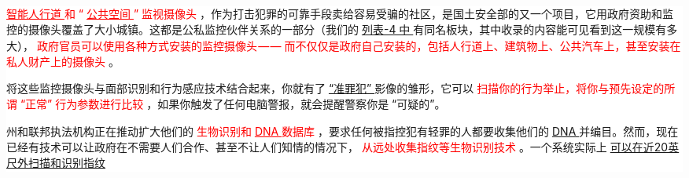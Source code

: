   <p class="graf graf--p">
   <span style="color: #ff0000;">
    <a href="https://www.iyouport.org/%e6%99%ba%e8%83%bd%e5%9f%8e%e5%b8%82%e7%a9%b6%e7%ab%9f%e6%98%af%e4%b8%aa%e4%bb%80%e4%b9%88%e9%ac%bc%ef%bc%9f%ef%bc%81/" rel="noopener" style="color: #ff0000;" target="_blank">
     智能人行道
    </a>
    和 “
    <a class="markup--anchor markup--p-anchor" data-href="http://www.huffingtonpost.com/2014/04/03/government-surveillance_n_5084623.html" href="http://www.huffingtonpost.com/2014/04/03/government-surveillance_n_5084623.html" rel="noopener" style="color: #ff0000;" target="_blank">
     公共空间
    </a>
    ” 监视摄像头
   </span>
   ，作为打击犯罪的可靠手段卖给容易受骗的社区，是国土安全部的又一个项目，它用政府资助和监控的摄像头覆盖了大小城镇。这都是公私监控伙伴关系的一部分（我们的
   <a href="https://start.me/p/aL8RrM/iyp-4" rel="noopener" target="_blank">
    列表-4 中
   </a>
   有同名板块，其中收录的内容能可见看到这一规模有多大），
   <span style="color: #ff0000;">
    政府官员可以使用各种方式安装的监控摄像头 — — 而不仅仅是政府自己安装的，包括人行道上、建筑物上、公共汽车上，甚至安装在私人财产上的摄像头
   </span>
   。
  </p>
  <p class="graf graf--p">
   将这些监控摄像头与面部识别和行为感应技术结合起来，你就有了
   <a class="markup--anchor markup--p-anchor" data-href="http://www.dailymail.co.uk/sciencetech/article-2154861/U-S-surveillance-cameras-use-eyes-pre-crimes-detecting-suspicious-behaviour-alerting-guards.html" href="https://www.dailymail.co.uk/sciencetech/article-2154861/U-S-surveillance-cameras-use-eyes-pre-crimes-detecting-suspicious-behaviour-alerting-guards.html" rel="noopener" target="_blank">
    “准罪犯”
   </a>
   影像的雏形，它可以
   <span style="color: #ff0000;">
    扫描你的行为举止，将你与预先设定的所谓 “正常” 行为参数进行比较
   </span>
   ，如果你触发了任何电脑警报，就会提醒警察你是 “可疑的”。
  </p>
  <p class="graf graf--p">
   州和联邦执法机构正在推动扩大他们的
   <span style="color: #ff0000;">
    生物识别和
    <a href="https://www.iyouport.org/%e7%be%8e%e5%9b%bd%e5%85%ac%e5%8f%b8%e5%a6%82%e4%bd%95%e5%b8%ae%e5%8a%a9%e4%b8%ad%e5%9b%bd%e5%80%9f%e5%8a%a9-dna-%e6%95%b0%e6%8d%ae%e8%bf%bd%e8%b8%aa%e5%85%ac%e6%b0%91/" rel="noopener" style="color: #ff0000;" target="_blank">
     DNA
    </a>
    数据库
   </span>
   ，要求任何被指控犯有轻罪的人都要收集他们的
   <a href="https://www.iyouport.org/%e5%bc%ba%e8%a1%8c%e6%94%b6%e9%9b%86dna/" rel="noopener" target="_blank">
    DNA
   </a>
   并编目。然而，现在已经有技术可以让政府在不需要人们合作、甚至不让人们知情的情况下，
   <span style="color: #ff0000;">
    从远处收集指纹等生物识别技术
   </span>
   。一个系统实际上
   <a class="markup--anchor markup--p-anchor" data-href="http://www.popsci.com/technology/article/2012-06/fingerprint-scanner-captures-prints-20-feet-away" href="http://www.popsci.com/technology/article/2012-06/fingerprint-scanner-captures-prints-20-feet-away" rel="noopener" target="_blank">
    可以在近20英尺外扫描和识别指纹